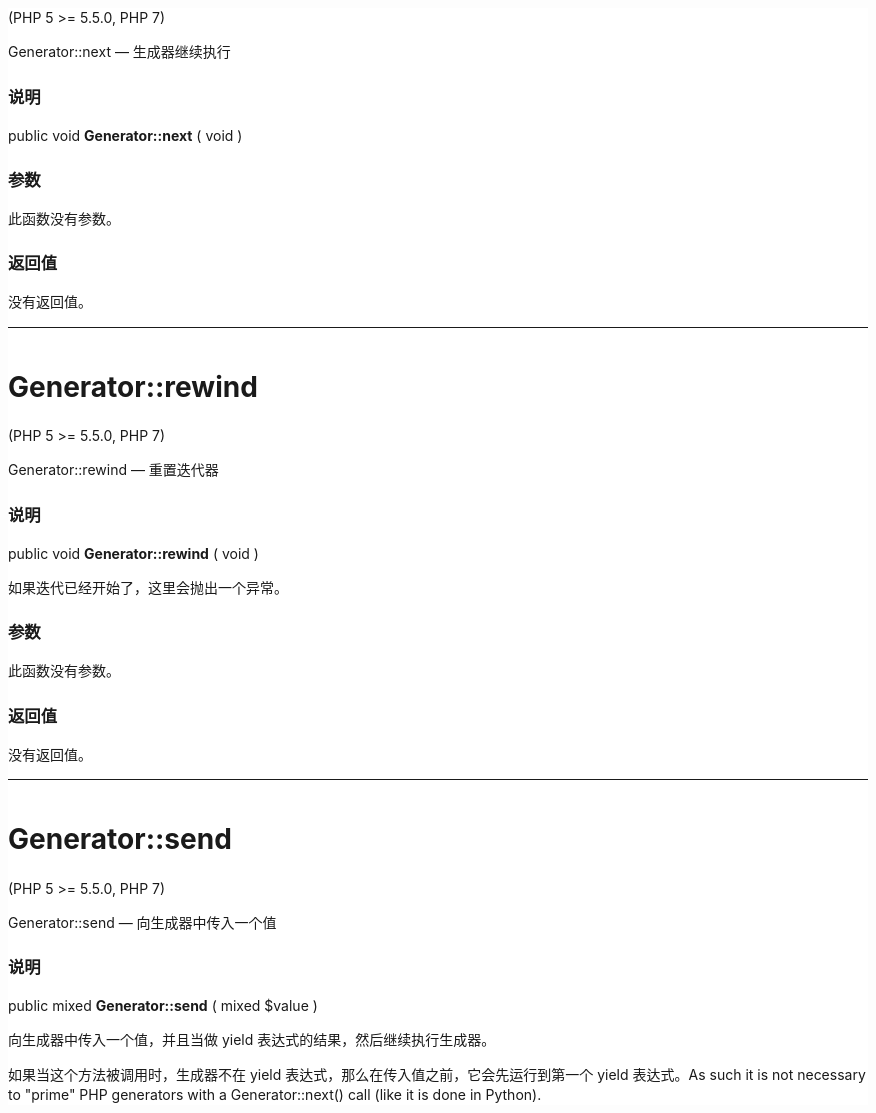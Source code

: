 (PHP 5 >= 5.5.0, PHP 7)

 Generator::next — 生成器继续执行

### 说明

 public  void  **Generator::next** ( void )

### 参数

此函数没有参数。

### 返回值

没有返回值。

----


# Generator::rewind

(PHP 5 >= 5.5.0, PHP 7)

 Generator::rewind — 重置迭代器

### 说明

 public  void  **Generator::rewind** ( void )

如果迭代已经开始了，这里会抛出一个异常。 

### 参数

此函数没有参数。

### 返回值

没有返回值。

----

# Generator::send

(PHP 5 >= 5.5.0, PHP 7)

 Generator::send — 向生成器中传入一个值

### 说明

 public  mixed  **Generator::send** ( mixed $value )

向生成器中传入一个值，并且当做 yield 表达式的结果，然后继续执行生成器。 

如果当这个方法被调用时，生成器不在 yield 表达式，那么在传入值之前，它会先运行到第一个 yield 表达式。As such it is not necessary to "prime" PHP generators with a Generator::next() call (like it is done in Python). 
